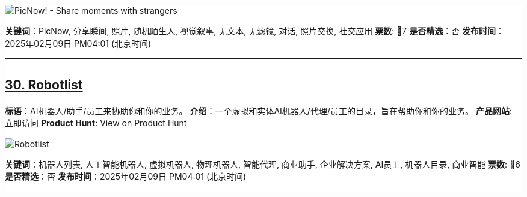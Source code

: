 ![PicNow! - Share moments with strangers](https://ph-files.imgix.net/2115bab0-f60f-488b-b9fd-17cb4f49bbf1.png?auto=format&fit=crop&frame=1&h=512&w=1024)

**关键词**：PicNow, 分享瞬间, 照片, 随机陌生人, 视觉叙事, 无文本, 无滤镜, 对话, 照片交换, 社交应用
**票数**: 🔺7
**是否精选**：否
**发布时间**：2025年02月09日 PM04:01 (北京时间)

---

## [30. Robotlist](https://www.producthunt.com/posts/robotlist?utm_campaign=producthunt-api&utm_medium=api-v2&utm_source=Application%3A+decohack+%28ID%3A+131684%29)
**标语**：AI机器人/助手/员工来协助你和你的业务。
**介绍**：一个虚拟和实体AI机器人/代理/员工的目录，旨在帮助你和你的业务。
**产品网站**: [立即访问](https://www.producthunt.com/r/4NPIBV25G4I6A4?utm_campaign=producthunt-api&utm_medium=api-v2&utm_source=Application%3A+decohack+%28ID%3A+131684%29)
**Product Hunt**: [View on Product Hunt](https://www.producthunt.com/posts/robotlist?utm_campaign=producthunt-api&utm_medium=api-v2&utm_source=Application%3A+decohack+%28ID%3A+131684%29)

![Robotlist](https://ph-files.imgix.net/6f1fea45-b9e8-42b4-97d1-344bf1ce5549.png?auto=format&fit=crop&frame=1&h=512&w=1024)

**关键词**：机器人列表, 人工智能机器人, 虚拟机器人, 物理机器人, 智能代理, 商业助手, 企业解决方案, AI员工, 机器人目录, 商业智能
**票数**: 🔺6
**是否精选**：否
**发布时间**：2025年02月09日 PM04:01 (北京时间)

---

